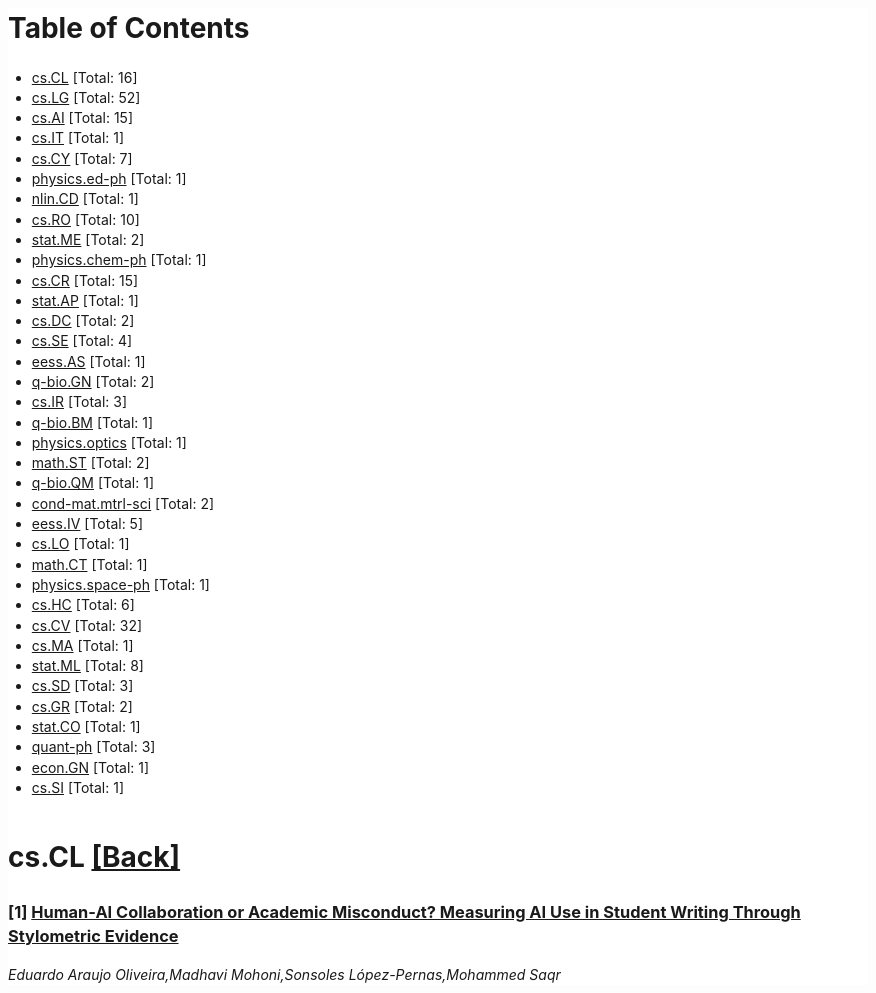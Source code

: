<div id=toc></div>

# Table of Contents

- [cs.CL](#cs.CL) [Total: 16]
- [cs.LG](#cs.LG) [Total: 52]
- [cs.AI](#cs.AI) [Total: 15]
- [cs.IT](#cs.IT) [Total: 1]
- [cs.CY](#cs.CY) [Total: 7]
- [physics.ed-ph](#physics.ed-ph) [Total: 1]
- [nlin.CD](#nlin.CD) [Total: 1]
- [cs.RO](#cs.RO) [Total: 10]
- [stat.ME](#stat.ME) [Total: 2]
- [physics.chem-ph](#physics.chem-ph) [Total: 1]
- [cs.CR](#cs.CR) [Total: 15]
- [stat.AP](#stat.AP) [Total: 1]
- [cs.DC](#cs.DC) [Total: 2]
- [cs.SE](#cs.SE) [Total: 4]
- [eess.AS](#eess.AS) [Total: 1]
- [q-bio.GN](#q-bio.GN) [Total: 2]
- [cs.IR](#cs.IR) [Total: 3]
- [q-bio.BM](#q-bio.BM) [Total: 1]
- [physics.optics](#physics.optics) [Total: 1]
- [math.ST](#math.ST) [Total: 2]
- [q-bio.QM](#q-bio.QM) [Total: 1]
- [cond-mat.mtrl-sci](#cond-mat.mtrl-sci) [Total: 2]
- [eess.IV](#eess.IV) [Total: 5]
- [cs.LO](#cs.LO) [Total: 1]
- [math.CT](#math.CT) [Total: 1]
- [physics.space-ph](#physics.space-ph) [Total: 1]
- [cs.HC](#cs.HC) [Total: 6]
- [cs.CV](#cs.CV) [Total: 32]
- [cs.MA](#cs.MA) [Total: 1]
- [stat.ML](#stat.ML) [Total: 8]
- [cs.SD](#cs.SD) [Total: 3]
- [cs.GR](#cs.GR) [Total: 2]
- [stat.CO](#stat.CO) [Total: 1]
- [quant-ph](#quant-ph) [Total: 3]
- [econ.GN](#econ.GN) [Total: 1]
- [cs.SI](#cs.SI) [Total: 1]


<div id='cs.CL'></div>

# cs.CL [[Back]](#toc)

### [1] [Human-AI Collaboration or Academic Misconduct? Measuring AI Use in Student Writing Through Stylometric Evidence](https://arxiv.org/abs/2505.08828)
*Eduardo Araujo Oliveira,Madhavi Mohoni,Sonsoles López-Pernas,Mohammed Saqr*
